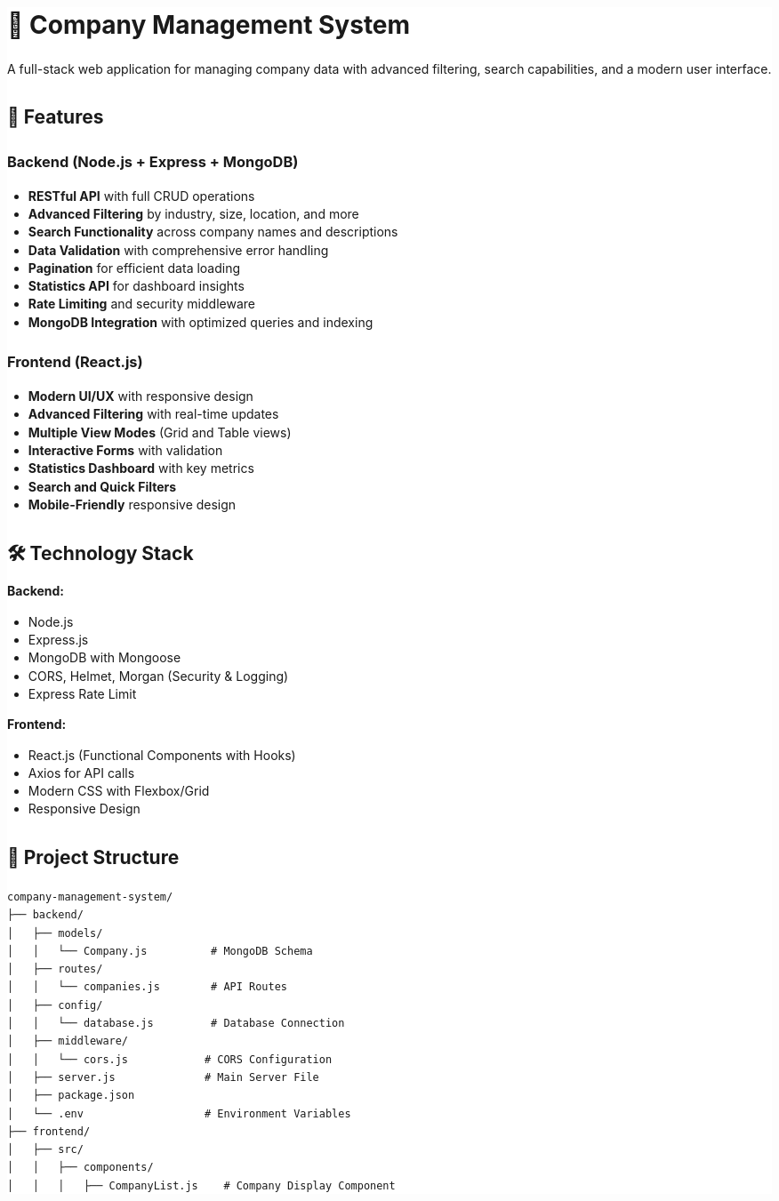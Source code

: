 # 🏢 Company Management System

A full-stack web application for managing company data with advanced filtering, search capabilities, and a modern user interface.

## 🚀 Features

### Backend (Node.js + Express + MongoDB)
- **RESTful API** with full CRUD operations
- **Advanced Filtering** by industry, size, location, and more
- **Search Functionality** across company names and descriptions
- **Data Validation** with comprehensive error handling
- **Pagination** for efficient data loading
- **Statistics API** for dashboard insights
- **Rate Limiting** and security middleware
- **MongoDB Integration** with optimized queries and indexing

### Frontend (React.js)
- **Modern UI/UX** with responsive design
- **Advanced Filtering** with real-time updates
- **Multiple View Modes** (Grid and Table views)
- **Interactive Forms** with validation
- **Statistics Dashboard** with key metrics
- **Search and Quick Filters**
- **Mobile-Friendly** responsive design

## 🛠️ Technology Stack

**Backend:**
- Node.js
- Express.js
- MongoDB with Mongoose
- CORS, Helmet, Morgan (Security & Logging)
- Express Rate Limit

**Frontend:**
- React.js (Functional Components with Hooks)
- Axios for API calls
- Modern CSS with Flexbox/Grid
- Responsive Design

## 📁 Project Structure

```
company-management-system/
├── backend/
│   ├── models/
│   │   └── Company.js          # MongoDB Schema
│   ├── routes/
│   │   └── companies.js        # API Routes
│   ├── config/
│   │   └── database.js         # Database Connection
│   ├── middleware/
│   │   └── cors.js            # CORS Configuration
│   ├── server.js              # Main Server File
│   ├── package.json
│   └── .env                   # Environment Variables
├── frontend/
│   ├── src/
│   │   ├── components/
│   │   │   ├── CompanyList.js    # Company Display Component
```